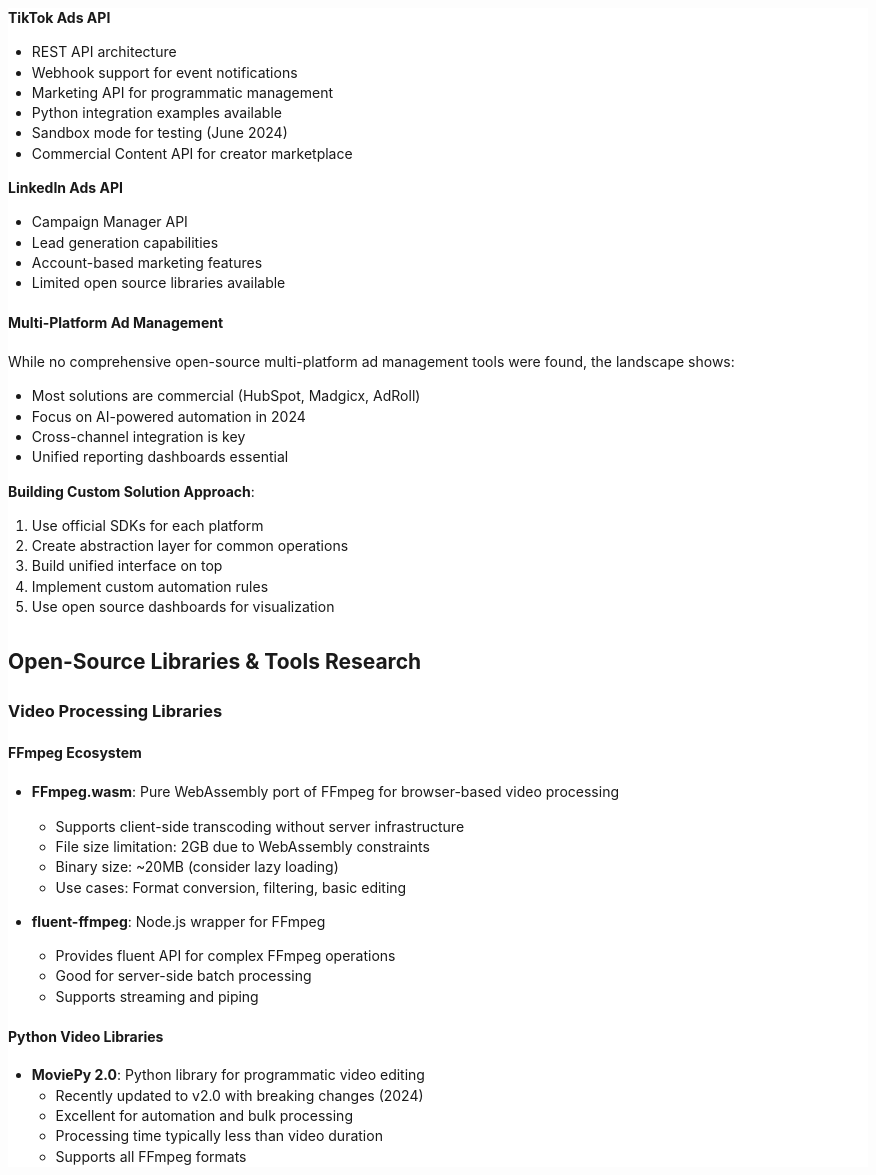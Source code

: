 **TikTok Ads API**
- REST API architecture
- Webhook support for event notifications
- Marketing API for programmatic management
- Python integration examples available
- Sandbox mode for testing (June 2024)
- Commercial Content API for creator marketplace

**LinkedIn Ads API**
- Campaign Manager API
- Lead generation capabilities
- Account-based marketing features
- Limited open source libraries available

#### Multi-Platform Ad Management

While no comprehensive open-source multi-platform ad management tools were found, the landscape shows:
- Most solutions are commercial (HubSpot, Madgicx, AdRoll)
- Focus on AI-powered automation in 2024
- Cross-channel integration is key
- Unified reporting dashboards essential

**Building Custom Solution Approach**:
1. Use official SDKs for each platform
2. Create abstraction layer for common operations
3. Build unified interface on top
4. Implement custom automation rules
5. Use open source dashboards for visualization

## Open-Source Libraries & Tools Research

### Video Processing Libraries

#### FFmpeg Ecosystem
- **FFmpeg.wasm**: Pure WebAssembly port of FFmpeg for browser-based video processing
  - Supports client-side transcoding without server infrastructure
  - File size limitation: 2GB due to WebAssembly constraints
  - Binary size: ~20MB (consider lazy loading)
  - Use cases: Format conversion, filtering, basic editing

- **fluent-ffmpeg**: Node.js wrapper for FFmpeg
  - Provides fluent API for complex FFmpeg operations
  - Good for server-side batch processing
  - Supports streaming and piping

#### Python Video Libraries
- **MoviePy 2.0**: Python library for programmatic video editing
  - Recently updated to v2.0 with breaking changes (2024)
  - Excellent for automation and bulk processing
  - Processing time typically less than video duration
  - Supports all FFmpeg formats
